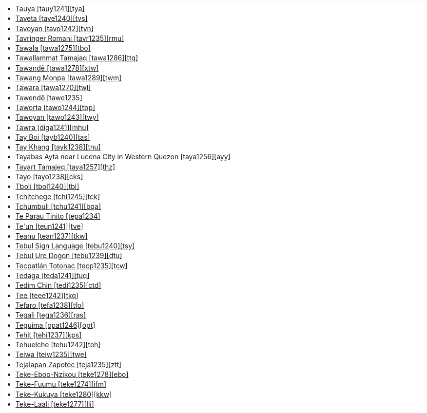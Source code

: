 - [Tauya [tauy1241][tya]](tree/nucl1709/mada1298/raic1241/unun9972/tauy1241/md.ini)
- [Taveta [tave1240][tvs]](tree/atla1278/volt1241/benu1247/bant1294/sout3152/narr1281/east2731/nort3203/nort3209/pare1274/tave1240/md.ini)
- [Tavoyan [tavo1242][tvn]](tree/sino1245/burm1265/lolo1265/burm1266/sout3159/nucl1730/tavo1242/md.ini)
- [Tavringer Romani [tavr1235][rmu]](tree/indo1319/clas1257/indo1320/indo1321/indo1322/roma1329/roma1330/nort3197/scan1239/tavr1235/md.ini)
- [Tawala [tawa1275][tbo]](tree/aust1307/mala1545/cent2237/east2712/ocea1241/west2818/papu1253/nucl1744/nort2848/aret1241/taup1241/nucl1794/tawa1275/md.ini)
- [Tawallammat Tamajaq [tawa1286][ttq]](tree/afro1255/berb1260/tuar1240/sout3263/tawa1286/md.ini)
- [Tawandê [tawa1278][xtw]](tree/namb1299/namb1300/nort3153/roos1235/tawa1278/md.ini)
- [Tawang Monpa [tawa1289][twm]](tree/book1242/tawa1289/md.ini)
- [Tawara [tawa1270][twl]](tree/atla1278/volt1241/benu1247/bant1294/sout3152/narr1281/east2731/shon1250/core1255/plat1259/cent2310/tawa1270/md.ini)
- [Tawendê [tawe1235]](tree/unat1236/namb1301/tawe1235/md.ini)
- [Taworta [tawo1244][tbp]](tree/lake1255/east2500/tawo1244/md.ini)
- [Tawoyan [tawo1243][twy]](tree/aust1307/mala1545/basa1291/grea1283/nort2888/tawo1243/md.ini)
- [Tawra [diga1241][mhu]](tree/sino1245/mish1241/diga1241/md.ini)
- [Tay Boi [tayb1240][tas]](tree/pidg1258/fren1279/tayb1240/md.ini)
- [Tay Khang [tayk1238][tnu]](tree/taik1256/kamt1241/daic1238/daic1237/nort3326/nort3180/nort3189/tayk1238/md.ini)
- [Tayabas Ayta near Lucena City in Western Quezon [taya1256][ayy]](tree/unat1236/aust1312/taya1256/md.ini)
- [Tayart Tamajeq [taya1257][thz]](tree/afro1255/berb1260/tuar1240/sout3263/taya1257/md.ini)
- [Tayo [tayo1238][cks]](tree/indo1319/clas1257/ital1284/lati1262/lati1263/impe1234/roma1334/ital1285/west2813/shif1234/nort3208/gall1280/oila1234/cent2283/macr1273/tayo1238/md.ini)
- [Tboli [tbol1240][tbl]](tree/aust1307/mala1545/bili1253/tbol1241/tbol1240/md.ini)
- [Tchitchege [tchi1245][tck]](tree/atla1278/volt1241/benu1247/bant1294/sout3152/narr1281/cent2260/west2968/nzad1235/lwer1234/ding1244/loan1238/kwil1238/kasa1251/moye1234/inte1264/west2969/nort3377/mber1262/tchi1245/md.ini)
- [Tchumbuli [tchu1241][bqa]](tree/atla1278/volt1241/kwav1236/nyoa1234/poto1254/tano1248/guan1278/nort3204/otin1234/rive1262/chum1265/tchu1241/md.ini)
- [Te Parau Tinito [tepa1234]](tree/pidg1258/tahi1243/tepa1234/md.ini)
- [Te'un [teun1241][tve]](tree/aust1307/mala1545/cent2237/cent2245/timo1259/nort3194/teun1242/teun1241/md.ini)
- [Teanu [tean1237][tkw]](tree/aust1307/mala1545/cent2237/east2712/ocea1241/temo1244/utup1237/tean1237/md.ini)
- [Tebul Sign Language [tebu1240][tsy]](tree/sign1238/vill1244/tebu1240/md.ini)
- [Tebul Ure Dogon [tebu1239][dtu]](tree/dogo1299/nort2824/yand1255/tebu1239/md.ini)
- [Tecpatlán Totonac [tecp1235][tcw]](tree/toto1251/toto1252/cent1397/nort3265/neca1234/tecp1235/md.ini)
- [Tedaga [teda1241][tuq]](tree/saha1256/west2505/tebu1238/teda1241/md.ini)
- [Tedim Chin [tedi1235][ctd]](tree/sino1245/kuki1245/kuki1246/peri1260/nort3179/thad1239/tedi1235/md.ini)
- [Tee [teee1242][tkq]](tree/atla1278/volt1241/benu1247/delt1251/ogon1240/east2401/taik1252/teee1242/md.ini)
- [Tefaro [tefa1238][tfo]](tree/geel1240/tefa1238/md.ini)
- [Tegali [tega1236][ras]](tree/rash1249/tega1236/md.ini)
- [Teguima [opat1246][opt]](tree/utoa1244/sout3136/opat1247/opat1246/md.ini)
- [Tehit [tehi1237][kps]](tree/west1493/sout1499/tehi1237/md.ini)
- [Tehuelche [tehu1242][teh]](tree/chon1288/cont1245/tehu1242/md.ini)
- [Teiwa [teiw1235][twe]](tree/timo1261/alor1249/teiw1236/teiw1235/md.ini)
- [Tejalapan Zapotec [teja1235][ztt]](tree/otom1299/east2557/popo1292/zapo1436/zapo1437/nucl1765/core1259/cent2146/teja1235/md.ini)
- [Teke-Eboo-Nzikou [teke1278][ebo]](tree/atla1278/volt1241/benu1247/bant1294/sout3152/narr1281/cent2260/west2968/nzad1235/lwer1234/ding1244/loan1238/kwil1238/kasa1251/moye1234/ngun1278/teke1278/md.ini)
- [Teke-Fuumu [teke1274][ifm]](tree/atla1278/volt1241/benu1247/bant1294/sout3152/narr1281/cent2260/west2968/nzad1235/lwer1234/ding1244/loan1238/kwil1238/kasa1251/moye1234/inte1264/teke1274/md.ini)
- [Teke-Kukuya [teke1280][kkw]](tree/atla1278/volt1241/benu1247/bant1294/sout3152/narr1281/cent2260/west2968/nzad1235/lwer1234/ding1244/loan1238/kwil1238/kasa1251/moye1234/inte1264/teke1280/md.ini)
- [Teke-Laali [teke1277][lli]](tree/atla1278/volt1241/benu1247/bant1294/sout3152/narr1281/cent2260/west2968/nzad1235/lwer1234/ding1244/loan1238/kwil1238/kasa1251/moye1234/inte1264/west2969/nort3377/nzeb1234/laal1244/teke1277/md.ini)